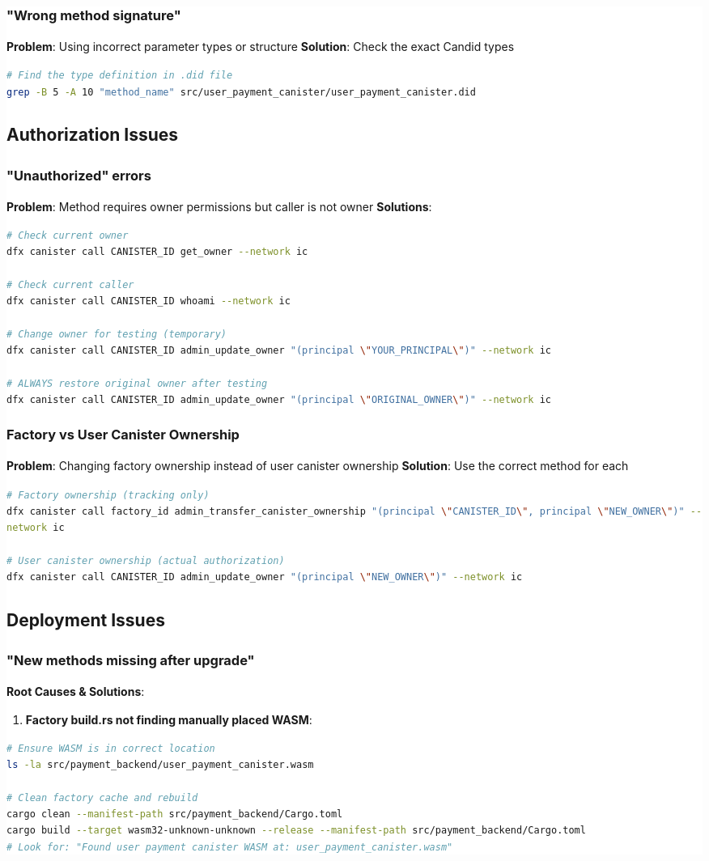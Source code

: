 ### "Wrong method signature"
**Problem**: Using incorrect parameter types or structure
**Solution**: Check the exact Candid types
```bash
# Find the type definition in .did file
grep -B 5 -A 10 "method_name" src/user_payment_canister/user_payment_canister.did
```

## Authorization Issues

### "Unauthorized" errors
**Problem**: Method requires owner permissions but caller is not owner
**Solutions**:
```bash
# Check current owner
dfx canister call CANISTER_ID get_owner --network ic

# Check current caller
dfx canister call CANISTER_ID whoami --network ic

# Change owner for testing (temporary)
dfx canister call CANISTER_ID admin_update_owner "(principal \"YOUR_PRINCIPAL\")" --network ic

# ALWAYS restore original owner after testing
dfx canister call CANISTER_ID admin_update_owner "(principal \"ORIGINAL_OWNER\")" --network ic
```

### Factory vs User Canister Ownership
**Problem**: Changing factory ownership instead of user canister ownership
**Solution**: Use the correct method for each
```bash
# Factory ownership (tracking only)
dfx canister call factory_id admin_transfer_canister_ownership "(principal \"CANISTER_ID\", principal \"NEW_OWNER\")" --network ic

# User canister ownership (actual authorization)
dfx canister call CANISTER_ID admin_update_owner "(principal \"NEW_OWNER\")" --network ic
```

## Deployment Issues

### "New methods missing after upgrade"
**Root Causes & Solutions**:

1. **Factory build.rs not finding manually placed WASM**:
```bash
# Ensure WASM is in correct location
ls -la src/payment_backend/user_payment_canister.wasm

# Clean factory cache and rebuild
cargo clean --manifest-path src/payment_backend/Cargo.toml
cargo build --target wasm32-unknown-unknown --release --manifest-path src/payment_backend/Cargo.toml
# Look for: "Found user payment canister WASM at: user_payment_canister.wasm"
```

